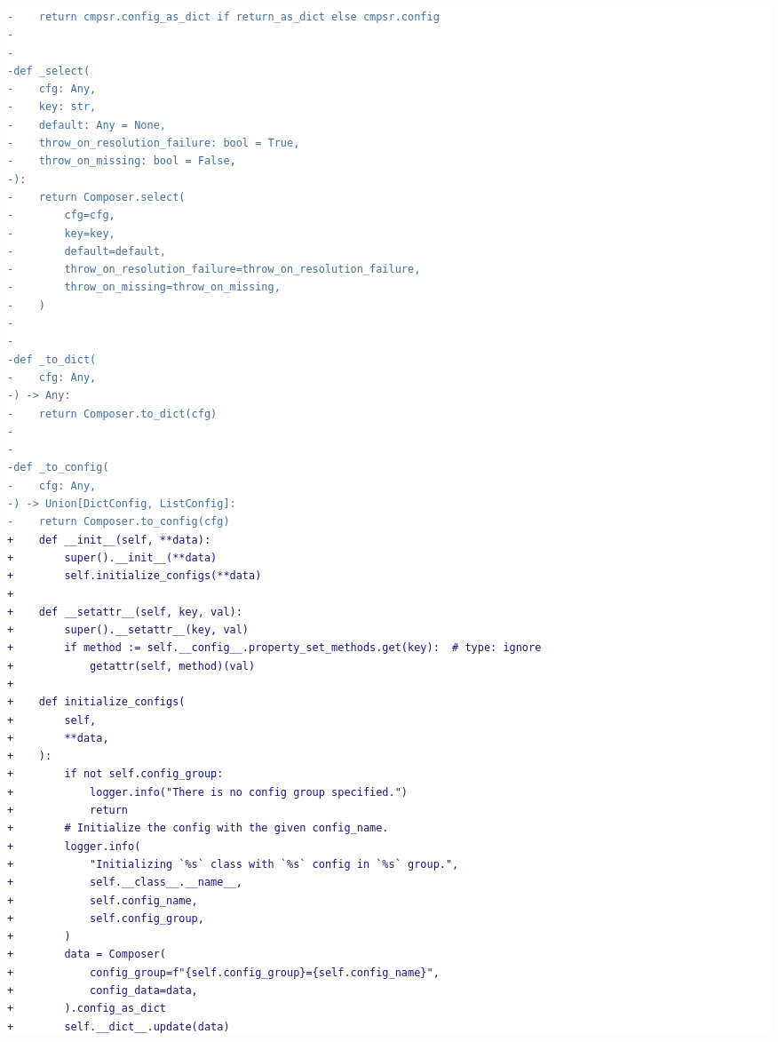 ```diff
-    return cmpsr.config_as_dict if return_as_dict else cmpsr.config
-
-
-def _select(
-    cfg: Any,
-    key: str,
-    default: Any = None,
-    throw_on_resolution_failure: bool = True,
-    throw_on_missing: bool = False,
-):
-    return Composer.select(
-        cfg=cfg,
-        key=key,
-        default=default,
-        throw_on_resolution_failure=throw_on_resolution_failure,
-        throw_on_missing=throw_on_missing,
-    )
-
-
-def _to_dict(
-    cfg: Any,
-) -> Any:
-    return Composer.to_dict(cfg)
-
-
-def _to_config(
-    cfg: Any,
-) -> Union[DictConfig, ListConfig]:
-    return Composer.to_config(cfg)
+    def __init__(self, **data):
+        super().__init__(**data)
+        self.initialize_configs(**data)
+
+    def __setattr__(self, key, val):
+        super().__setattr__(key, val)
+        if method := self.__config__.property_set_methods.get(key):  # type: ignore
+            getattr(self, method)(val)
+
+    def initialize_configs(
+        self,
+        **data,
+    ):
+        if not self.config_group:
+            logger.info("There is no config group specified.")
+            return
+        # Initialize the config with the given config_name.
+        logger.info(
+            "Initializing `%s` class with `%s` config in `%s` group.",
+            self.__class__.__name__,
+            self.config_name,
+            self.config_group,
+        )
+        data = Composer(
+            config_group=f"{self.config_group}={self.config_name}",
+            config_data=data,
+        ).config_as_dict
+        self.__dict__.update(data)
```
